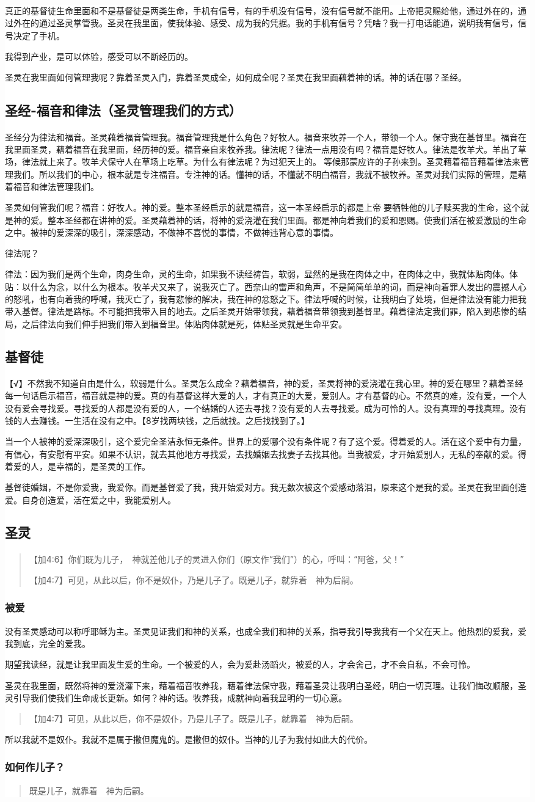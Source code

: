 真正的基督徒生命里面和不是基督徒是两类生命，手机有信号，有的手机没有信号，没有信号就不能用。上帝把灵赐给他，通过外在的，通过外在的通过圣灵掌管我。圣灵在我里面，使我体验、感受、成为我的凭据。我的手机有信号？凭啥？我一打电话能通，说明我有信号，信号决定了手机。

我得到产业，是可以体验，感受可以不断经历的。

圣灵在我里面如何管理我呢？靠着圣灵入门，靠着圣灵成全，如何成全呢？圣灵在我里面藉着神的话。神的话在哪？圣经。

## 圣经-福音和律法（圣灵管理我们的方式）

圣经分为律法和福音。圣灵藉着福音管理我。福音管理我是什么角色？好牧人。福音来牧养一个人，带领一个人。保守我在基督里。福音在我里面圣灵，藉着福音在我里面，经历神的爱。福音亲自来牧养我。律法呢？律法一点用没有吗？福音是好牧人。律法是牧羊犬。羊出了草场，律法就上来了。牧羊犬保守人在草场上吃草。为什么有律法呢？为过犯天上的。 等候那蒙应许的子孙来到。圣灵藉着福音藉着律法来管理我们。所以我们的中心，根本就是专注福音。专注神的话。懂神的话，不懂就不明白福音，我就不被牧养。圣灵对我们实际的管理，是藉着福音和律法管理我们。

圣灵如何管我们呢？福音：好牧人。神的爱。整本圣经启示的就是福音，这一本圣经启示的都是上帝 要牺牲他的儿子赎买我的生命，这个就是神的爱。整本圣经都在讲神的爱。圣灵藉着神的话，将神的爱浇灌在我们里面。都是神向着我们的爱和恩赐。使我们活在被爱激励的生命之中。被神的爱深深的吸引，深深感动，不做神不喜悦的事情，不做神违背心意的事情。

律法呢？

律法：因为我们是两个生命，肉身生命，灵的生命，如果我不读经祷告，软弱，显然的是我在肉体之中，在肉体之中，我就体贴肉体。体贴：以什么为念，以什么为根本。牧羊犬又来了，说我灭亡了。西奈山的雷声和角声，不是简简单单的词，而是神向着罪人发出的震撼人心的怒吼，也有向着我的呼喊，我灭亡了，我有悲惨的解决，我在神的忿怒之下。律法呼喊的时候，让我明白了处境，但是律法没有能力把我带入基督。律法是路标。不可能把我带入目的地去。之后圣灵开始带领我，藉着福音带领我到基督里。藉着律法定我们罪，陷入到悲惨的结局，之后律法向我们伸手把我们带入到福音里。体贴肉体就是死，体贴圣灵就是生命平安。

## 基督徒

【√】不然我不知道自由是什么，软弱是什么。圣灵怎么成全？藉着福音，神的爱，圣灵将神的爱浇灌在我心里。神的爱在哪里？藉着圣经每一句话启示福音，福音就是神的爱。真的有基督这样大爱的人，才有真正的大爱，爱别人。才有基督的心。不然真的难，没有爱，一个人没有爱会寻找爱。寻找爱的人都是没有爱的人，一个结婚的人还去寻找？没有爱的人去寻找爱。成为可怜的人。没有真理的寻找真理。没有钱的人去赚钱。一生活在没有之中。【8岁找两块钱，之后就找。之后找找到了。】

当一个人被神的爱深深吸引，这个爱完全圣洁永恒无条件。世界上的爱哪个没有条件呢？有了这个爱。得着爱的人。活在这个爱中有力量，有信心，有安慰有平安。如果不认识，就去其他地方寻找爱，去找婚姻去找妻子去找其他。当我被爱，才开始爱别人，无私的奉献的爱。得着爱的人，是幸福的，是圣灵的工作。

基督徒婚姻，不是你爱我，我爱你。而是基督爱了我，我开始爱对方。我无数次被这个爱感动落泪，原来这个是我的爱。圣灵在我里面创造爱。自身创造爱，活在爱之中，我能爱别人。

## 圣灵

> 【加4:6】你们既为儿子，　神就差他儿子的灵进入你们（原文作“我们”）的心，呼叫：“阿爸，父！”
>
> 【加4:7】可见，从此以后，你不是奴仆，乃是儿子了。既是儿子，就靠着　神为后嗣。

### 被爱

没有圣灵感动可以称呼耶稣为主。圣灵见证我们和神的关系，也成全我们和神的关系，指导我引导我我有一个父在天上。他热烈的爱我，爱我到底，完全的爱我。

期望我读经，就是让我里面发生爱的生命。一个被爱的人，会为爱赴汤蹈火，被爱的人，才会舍己，才不会自私，不会可怜。

圣灵在我里面，既然将神的爱浇灌下来，藉着福音牧养我，藉着律法保守我，藉着圣灵让我明白圣经，明白一切真理。让我们悔改顺服，圣灵引导我们使我们生命成长更新。如何？神的话。牧养我，成就神向着我显明的一切心意。

> 【加4:7】可见，从此以后，你不是奴仆，乃是儿子了。既是儿子，就靠着　神为后嗣。

所以我就不是奴仆。我就不是属于撒但魔鬼的。是撒但的奴仆。当神的儿子为我付如此大的代价。

### 如何作儿子？

> 既是儿子，就靠着　神为后嗣。
